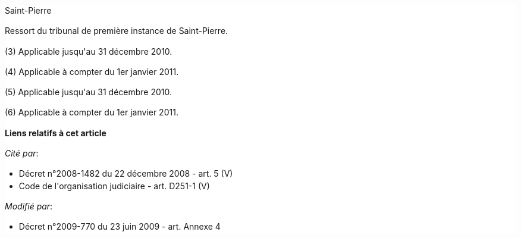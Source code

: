 </td>
        <td>
      </td></tr>
      <tr>
        <td>

Saint-Pierre 

</td>
        <td>

Ressort du tribunal de première instance de Saint-Pierre. 

</td>
      </tr>
      <tr>
        <td colspan="2">

(3) Applicable jusqu'au 31 décembre 2010. 

(4) Applicable à compter du 1er janvier 2011. 

(5) Applicable jusqu'au 31 décembre 2010. 

(6) Applicable à compter du 1er janvier 2011.

</td>
      </tr>
    </tbody>
  </table>

**Liens relatifs à cet article**

_Cité par_:

  - Décret n°2008-1482 du 22 décembre 2008 - art. 5 (V)
  - Code de l'organisation judiciaire - art. D251-1 (V)

_Modifié par_:

  - Décret n°2009-770 du 23 juin 2009 - art. Annexe 4
